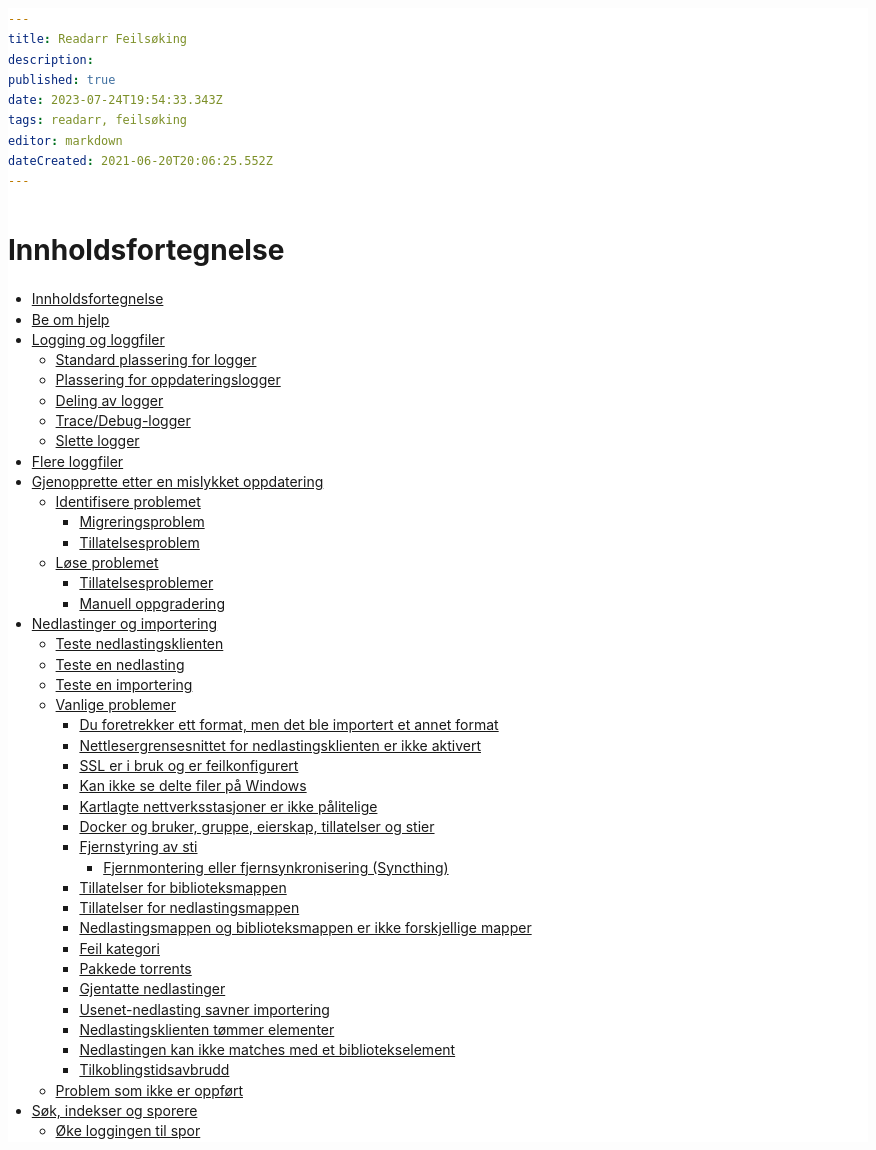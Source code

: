 ```yaml
---
title: Readarr Feilsøking
description: 
published: true
date: 2023-07-24T19:54:33.343Z
tags: readarr, feilsøking
editor: markdown
dateCreated: 2021-06-20T20:06:25.552Z
---
```


# Innholdsfortegnelse

- [Innholdsfortegnelse](#innholdsfortegnelse)
- [Be om hjelp](#be-om-hjelp)
- [Logging og loggfiler](#logging-og-loggfiler)
  - [Standard plassering for logger](#standard-plassering-for-logger)
  - [Plassering for oppdateringslogger](#plassering-for-oppdateringslogger)
  - [Deling av logger](#deling-av-logger)
  - [Trace/Debug-logger](#tracedebug-logger)
  - [Slette logger](#slette-logger)
- [Flere loggfiler](#flere-loggfiler)
- [Gjenopprette etter en mislykket oppdatering](#gjenopprette-etter-en-mislykket-oppdatering)
  - [Identifisere problemet](#identifisere-problemet)
    - [Migreringsproblem](#migreringsproblem)
    - [Tillatelsesproblem](#tillatelsesproblem)
  - [Løse problemet](#løse-problemet)
    - [Tillatelsesproblemer](#tillatelsesproblemer)
    - [Manuell oppgradering](#manuell-oppgradering)
- [Nedlastinger og importering](#nedlastinger-og-importering)
  - [Teste nedlastingsklienten](#teste-nedlastingsklienten)
  - [Teste en nedlasting](#teste-en-nedlasting)
  - [Teste en importering](#teste-en-importering)
  - [Vanlige problemer](#vanlige-problemer)
    - [Du foretrekker ett format, men det ble importert et annet format](#du-foretrekker-ett-format-men-det-ble-importert-et-annet-format)
    - [Nettlesergrensesnittet for nedlastingsklienten er ikke aktivert](#nettlesergrensesnittet-for-nedlastingsklienten-er-ikke-aktivert)
    - [SSL er i bruk og er feilkonfigurert](#ssl-er-i-bruk-og-er-feilkonfigurert)
    - [Kan ikke se delte filer på Windows](#kan-ikke-se-delte-filer-på-windows)
    - [Kartlagte nettverksstasjoner er ikke pålitelige](#kartlagte-nettverksstasjoner-er-ikke-pålitelige)
    - [Docker og bruker, gruppe, eierskap, tillatelser og stier](#docker-og-bruker-gruppe-eierskap-tillatelser-og-stier)
    - [Fjernstyring av sti](#fjernstyring-av-sti)
      - [Fjernmontering eller fjernsynkronisering (Syncthing)](#fjernmontering-eller-fjernsynkronisering-syncthing)
    - [Tillatelser for biblioteksmappen](#tillatelser-for-biblioteksmappen)
    - [Tillatelser for nedlastingsmappen](#tillatelser-for-nedlastingsmappen)
    - [Nedlastingsmappen og biblioteksmappen er ikke forskjellige mapper](#nedlastingsmappen-og-biblioteksmappen-er-ikke-forskjellige-mapper)
    - [Feil kategori](#feil-kategori)
    - [Pakkede torrents](#pakkede-torrents)
    - [Gjentatte nedlastinger](#gjentatte-nedlastinger)
    - [Usenet-nedlasting savner importering](#usenet-nedlasting-savner-importering)
    - [Nedlastingsklienten tømmer elementer](#nedlastingsklienten-tømmer-elementer)
    - [Nedlastingen kan ikke matches med et bibliotekselement](#nedlastingen-kan-ikke-matches-med-et-bibliotekselement)
    - [Tilkoblingstidsavbrudd](#tilkoblingstidsavbrudd)
  - [Problem som ikke er oppført](#problem-som-ikke-er-oppført)
- [Søk, indekser og sporere](#søk-indekser-og-sporere)
  - [Øke loggingen til spor](#øke-loggingen-til-spor)